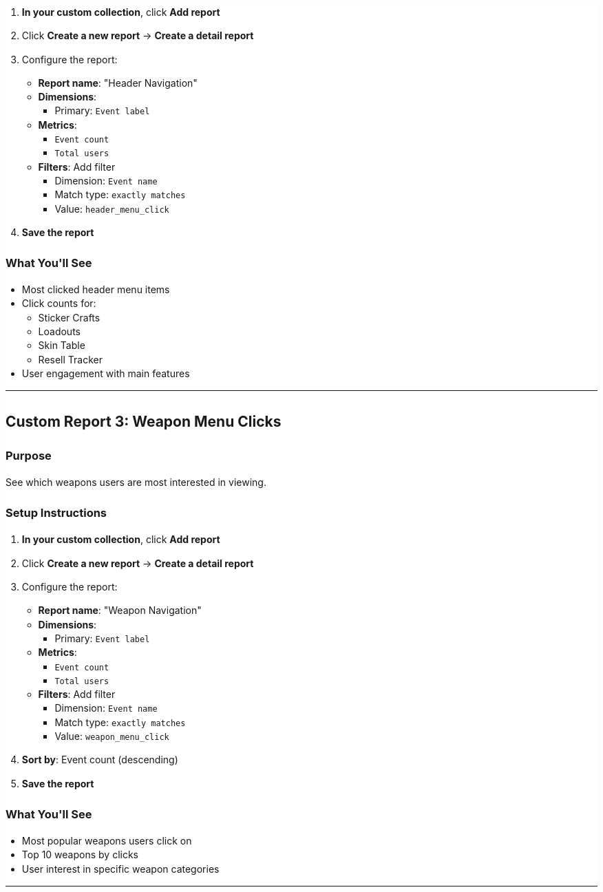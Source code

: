 1. **In your custom collection**, click **Add report**
2. Click **Create a new report** → **Create a detail report**
3. Configure the report:
   - **Report name**: "Header Navigation"
   - **Dimensions**:
     - Primary: `Event label`
   - **Metrics**:
     - `Event count`
     - `Total users`
   - **Filters**: Add filter
     - Dimension: `Event name`
     - Match type: `exactly matches`
     - Value: `header_menu_click`

4. **Save the report**

### What You'll See
- Most clicked header menu items
- Click counts for:
  - Sticker Crafts
  - Loadouts
  - Skin Table
  - Resell Tracker
- User engagement with main features

---

## Custom Report 3: Weapon Menu Clicks

### Purpose
See which weapons users are most interested in viewing.

### Setup Instructions

1. **In your custom collection**, click **Add report**
2. Click **Create a new report** → **Create a detail report**
3. Configure the report:
   - **Report name**: "Weapon Navigation"
   - **Dimensions**:
     - Primary: `Event label`
   - **Metrics**:
     - `Event count`
     - `Total users`
   - **Filters**: Add filter
     - Dimension: `Event name`
     - Match type: `exactly matches`
     - Value: `weapon_menu_click`

4. **Sort by**: Event count (descending)
5. **Save the report**

### What You'll See
- Most popular weapons users click on
- Top 10 weapons by clicks
- User interest in specific weapon categories

---